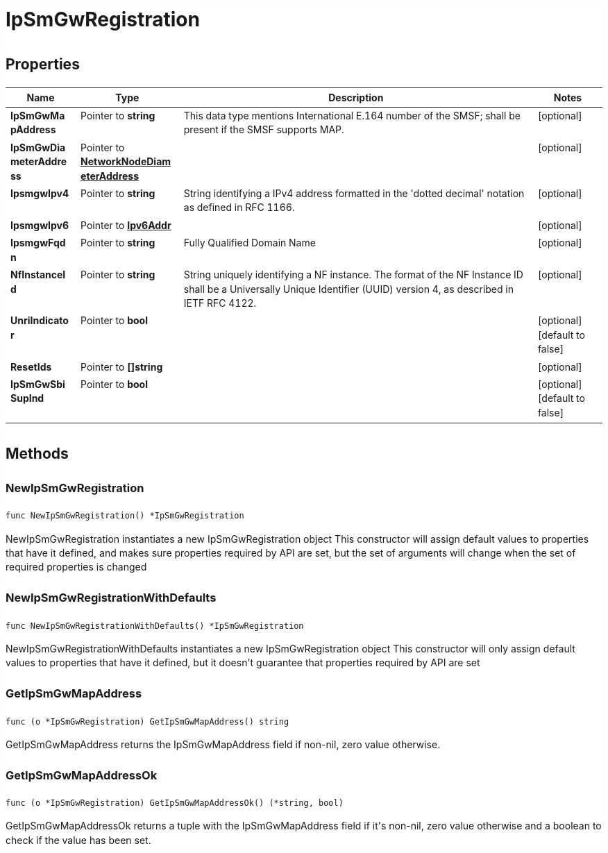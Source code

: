 # IpSmGwRegistration

## Properties

Name | Type | Description | Notes
------------ | ------------- | ------------- | -------------
**IpSmGwMapAddress** | Pointer to **string** | This data type mentions International E.164 number of the SMSF; shall be present if the SMSF supports MAP.  | [optional] 
**IpSmGwDiameterAddress** | Pointer to [**NetworkNodeDiameterAddress**](NetworkNodeDiameterAddress.md) |  | [optional] 
**IpsmgwIpv4** | Pointer to **string** | String identifying a IPv4 address formatted in the &#39;dotted decimal&#39; notation as defined in RFC 1166.  | [optional] 
**IpsmgwIpv6** | Pointer to [**Ipv6Addr**](Ipv6Addr.md) |  | [optional] 
**IpsmgwFqdn** | Pointer to **string** | Fully Qualified Domain Name | [optional] 
**NfInstanceId** | Pointer to **string** | String uniquely identifying a NF instance. The format of the NF Instance ID shall be a  Universally Unique Identifier (UUID) version 4, as described in IETF RFC 4122.   | [optional] 
**UnriIndicator** | Pointer to **bool** |  | [optional] [default to false]
**ResetIds** | Pointer to **[]string** |  | [optional] 
**IpSmGwSbiSupInd** | Pointer to **bool** |  | [optional] [default to false]

## Methods

### NewIpSmGwRegistration

`func NewIpSmGwRegistration() *IpSmGwRegistration`

NewIpSmGwRegistration instantiates a new IpSmGwRegistration object
This constructor will assign default values to properties that have it defined,
and makes sure properties required by API are set, but the set of arguments
will change when the set of required properties is changed

### NewIpSmGwRegistrationWithDefaults

`func NewIpSmGwRegistrationWithDefaults() *IpSmGwRegistration`

NewIpSmGwRegistrationWithDefaults instantiates a new IpSmGwRegistration object
This constructor will only assign default values to properties that have it defined,
but it doesn't guarantee that properties required by API are set

### GetIpSmGwMapAddress

`func (o *IpSmGwRegistration) GetIpSmGwMapAddress() string`

GetIpSmGwMapAddress returns the IpSmGwMapAddress field if non-nil, zero value otherwise.

### GetIpSmGwMapAddressOk

`func (o *IpSmGwRegistration) GetIpSmGwMapAddressOk() (*string, bool)`

GetIpSmGwMapAddressOk returns a tuple with the IpSmGwMapAddress field if it's non-nil, zero value otherwise
and a boolean to check if the value has been set.
